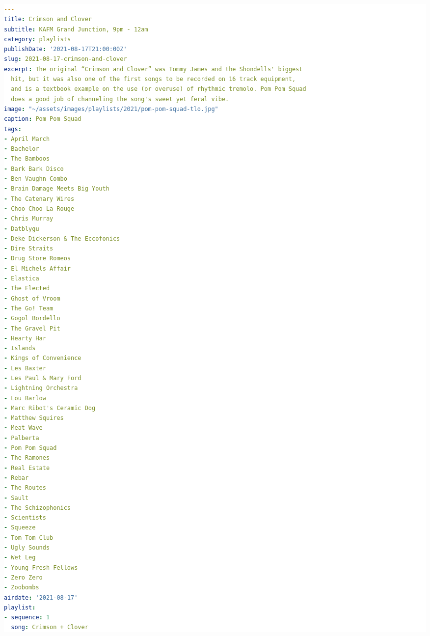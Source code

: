 ```yaml
---
title: Crimson and Clover
subtitle: KAFM Grand Junction, 9pm - 12am
category: playlists
publishDate: '2021-08-17T21:00:00Z'
slug: 2021-08-17-crimson-and-clover
excerpt: The original “Crimson and Clover” was Tommy James and the Shondells' biggest
  hit, but it was also one of the first songs to be recorded on 16 track equipment,
  and is a textbook example on the use (or overuse) of rhythmic tremolo. Pom Pom Squad
  does a good job of channeling the song's sweet yet feral vibe.
image: "~/assets/images/playlists/2021/pom-pom-squad-tlo.jpg"
caption: Pom Pom Squad
tags:
- April March
- Bachelor
- The Bamboos
- Bark Bark Disco
- Ben Vaughn Combo
- Brain Damage Meets Big Youth
- The Catenary Wires
- Choo Choo La Rouge
- Chris Murray
- Datblygu
- Deke Dickerson & The Eccofonics
- Dire Straits
- Drug Store Romeos
- El Michels Affair
- Elastica
- The Elected
- Ghost of Vroom
- The Go! Team
- Gogol Bordello
- The Gravel Pit
- Hearty Har
- Islands
- Kings of Convenience
- Les Baxter
- Les Paul & Mary Ford
- Lightning Orchestra
- Lou Barlow
- Marc Ribot's Ceramic Dog
- Matthew Squires
- Meat Wave
- Palberta
- Pom Pom Squad
- The Ramones
- Real Estate
- Rebar
- The Routes
- Sault
- The Schizophonics
- Scientists
- Squeeze
- Tom Tom Club
- Ugly Sounds
- Wet Leg
- Young Fresh Fellows
- Zero Zero
- Zoobombs
airdate: '2021-08-17'
playlist:
- sequence: 1
  song: Crimson + Clover
```